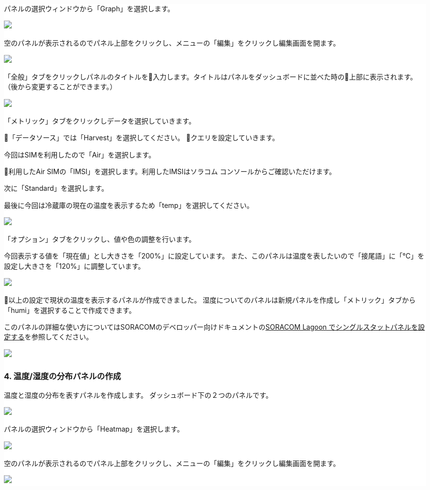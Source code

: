 パネルの選択ウィンドウから「Graph」を選択します。

<img src="https://docs.google.com/drawings/d/e/2PACX-1vTGQSHPgWQNiDgJusyMmUh6ayWgB6V9qpcWeY8ZYp3M9c20FEUPjgaS3keFTOKLMJEgYZzw6IM0GcUL/pub?w=944&h=513">

空のパネルが表示されるのでパネル上部をクリックし、メニューの「編集」をクリックし編集画面を開ます。

<img src="https://docs.google.com/drawings/d/e/2PACX-1vQjeGl4YTihBCIXfqY19zzDJl01iiHesZq1oK8qtotsoJbkTnmWw4HHYTmX6hQOuKVkqgXCGnmsPKw_/pub?w=953&h=526">

「全般」タブをクリックしパネルのタイトルを入力します。タイトルはパネルをダッシュボードに並べた時の上部に表示されます。（後から変更することができます。）

<img src="https://docs.google.com/drawings/d/e/2PACX-1vSq6QxOaRaYD1uYsC03pwqRqUpTomrpKKQMAN591M4p_a0NKSij8qqclvD6fno9pSjMwURaikgYlUG2/pub?w=956&h=327">

「メトリック」タブをクリックしデータを選択していきます。

「データソース」では「Harvest」を選択してください。
クエリを設定していきます。

今回はSIMを利用したので「Air」を選択します。

利用したAir SIMの「IMSI」を選択します。利用したIMSIはソラコム コンソールからご確認いただけます。

次に「Standard」を選択します。

最後に今回は冷蔵庫の現在の温度を表示するため「temp」を選択してください。

<img src="https://docs.google.com/drawings/d/e/2PACX-1vTWL3hsuNb4U_g3UuBKr4s3r-JQ4y8k8KTNoXTcCCXyhrF6_dgQEL795gRHWSzP-sEQdVtBjBBCcbKn/pub?w=951&h=318">

「オプション」タブをクリックし、値や色の調整を行います。

今回表示する値を「現在値」とし大きさを「200%」に設定しています。
また、このパネルは温度を表したいので「接尾語」に「℃」を設定し大きさを「120%」に調整しています。

<img src="https://docs.google.com/drawings/d/e/2PACX-1vRucHQWEoNdzqJkR4psWZpcmQoyE4AWRiyLbtcQiNSdUT9tIQv-AnTXdgxI2cqagsdrihZytx_GnAHn/pub?w=955&h=327">

以上の設定で現状の温度を表示するパネルが作成できました。
湿度についてのパネルは新規パネルを作成し「メトリック」タブから「humi」を選択することで作成できます。

このパネルの詳細な使い方についてはSORACOMのデベロッパー向けドキュメントの[SORACOM Lagoon でシングルスタットパネルを設定する](https://dev.soracom.io/jp/start/lagoon-panel/#singlestat_panel)を参照してください。

<img src="https://docs.google.com/drawings/d/e/2PACX-1vSQV83DJMFxsKRP9q_aAWv9fDD86JOtQ8hp6ZVzxaIICrJQ1ruPP8WhjRlwMl5aKm12mJg9x7CIhtr4/pub?w=954&h=562">


<h3 id="handson4"> 4. 温度/湿度の分布パネルの作成</h3>

温度と湿度の分布を表すパネルを作成します。
ダッシュボード下の２つのパネルです。

<img src="https://docs.google.com/drawings/d/e/2PACX-1vTesTaC-AQbtspwO8HlylqHxsaS05vHn87bKg07XPpXeN_8L4VcGCfVswfvfvozvAEjl2P-BAvkYGts/pub?w=954&h=448">


パネルの選択ウィンドウから「Heatmap」を選択します。

<img src="https://docs.google.com/drawings/d/e/2PACX-1vQvrbfizgz-7u49uliFiqnQJr_sCirvcL8HGHWAHdtq3QmhANNr-oa9EjICH6MQRRkHxmlNjZXzM8da/pub?w=948&h=518">

空のパネルが表示されるのでパネル上部をクリックし、メニューの「編集」をクリックし編集画面を開ます。

<img src="https://docs.google.com/drawings/d/e/2PACX-1vQjeGl4YTihBCIXfqY19zzDJl01iiHesZq1oK8qtotsoJbkTnmWw4HHYTmX6hQOuKVkqgXCGnmsPKw_/pub?w=953&h=526">
